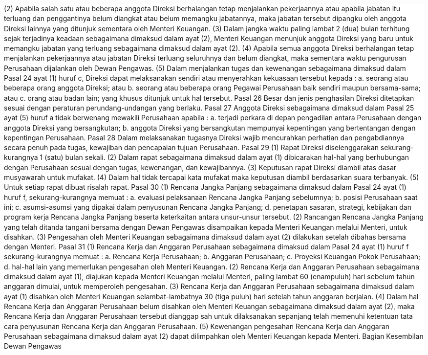 (2) Apabila salah satu atau beberapa anggota Direksi berhalangan tetap menjalankan pekerjaannya atau apabila jabatan itu terluang dan penggantinya belum diangkat atau belum memangku jabatannya, maka jabatan tersebut dipangku oleh anggota Direksi lainnya yang ditunjuk sementara oleh Menteri Keuangan.
(3) Dalam jangka waktu paling lambat 2 (dua) bulan terhitung sejak terjadinya keadaan sebagaimana dimaksud dalam ayat (2), Menteri Keuangan menunjuk anggota Direksi yang baru untuk memangku jabatan yang terluang sebagaimana dimaksud dalam ayat (2).
(4) Apabila semua anggota Direksi berhalangan tetap menjalankan pekerjaannya atau jabatan Direksi terluang seluruhnya dan belum diangkat, maka sementara waktu pengurusan Perusahaan dijalankan oleh Dewan Pengawas.
(5) Dalam menjalankan tugas dan kewenangan sebagaimana dimaksud dalam Pasal 24 ayat (1) huruf c, Direksi dapat melaksanakan sendiri atau menyerahkan kekuasaan tersebut kepada :
a. seorang atau beberapa orang anggota Direksi; atau
b. seorang atau beberapa orang Pegawai Perusahaan baik sendiri maupun bersama-sama; atau
c. orang atau badan lain; yang khusus ditunjuk untuk hal tersebut.
Pasal 26
Besar dan jenis penghasilan Direksi ditetapkan sesuai dengan peraturan perundang-undangan yang berlaku.
Pasal 27
Anggota Direksi sebagaimana dimaksud dalam Pasal 25 ayat (5) huruf a tidak berwenang mewakili Perusahaan apabila :
a. terjadi perkara di depan pengadilan antara Perusahaan dengan anggota Direksi yang bersangkutan;
b. anggota Direksi yang bersangkutan mempunyai kepentingan yang bertentangan dengan kepentingan Perusahaan.
Pasal 28
Dalam melaksanakan tugasnya Direksi wajib mencurahkan perhatian dan pengabdiannya secara penuh pada tugas, kewajiban dan pencapaian tujuan Perusahaan.
Pasal 29
(1) Rapat Direksi diselenggarakan sekurang-kurangnya 1 (satu) bulan sekali.
(2) Dalam rapat sebagaimana dimaksud dalam ayat (1) dibicarakan hal-hal yang berhubungan dengan Perusahaan sesuai dengan tugas, kewenangan, dan kewajibannya.
(3) Keputusan rapat Direksi diambil atas dasar musyawarah untuk mufakat.
(4) Dalam hal tidak tercapai kata mufakat maka keputusan diambil berdasarkan suara terbanyak.
(5) Untuk setiap rapat dibuat risalah rapat.
Pasal 30
(1) Rencana Jangka Panjang sebagaimana dimaksud dalam Pasal 24 ayat (1) huruf f, sekurang-kurangnya memuat :
a. evaluasi pelaksanaan Rencana Jangka Panjang sebelumnya;
b. posisi Perusahaan saat ini;
c. asumsi-asumsi yang dipakai dalam penyusunan Rencana Jangka Panjang;
d. penetapan sasaran, strategi, kebijakan dan program kerja Rencana Jangka Panjang beserta keterkaitan antara unsur-unsur tersebut.
(2) Rancangan Rencana Jangka Panjang yang telah ditanda tangani bersama dengan Dewan Pengawas disampaikan kepada Menteri Keuangan melalui Menteri, untuk disahkan.
(3) Pengesahan oleh Menteri Keuangan sebagaimana dimaksud dalam ayat (2) dilakukan setelah dibahas bersama dengan Menteri.
Pasal 31
(1) Rencana Kerja dan Anggaran Perusahaan sebagaimana dimaksud dalam Pasal 24 ayat (1) huruf f sekurang-kurangnya memuat :
a. Rencana Kerja Perusahaan;
b. Anggaran Perusahaan;
c. Proyeksi Keuangan Pokok Perusahaan;
d. hal-hal lain yang memerlukan pengesahan oleh Menteri Keuangan.
(2) Rencana Kerja dan Anggaran Perusahaan sebagaimana dimaksud dalam ayat (1), diajukan kepada Menteri Keuangan melalui Menteri, paling lambat 60 (enampuluh) hari sebelum tahun anggaran dimulai, untuk memperoleh pengesahan.
(3) Rencana Kerja dan Anggaran Perusahaan sebagaimana dimaksud dalam ayat (1) disahkan oleh Menteri Keuangan selambat-lambatnya 30 (tiga puluh) hari setelah tahun anggaran berjalan.
(4) Dalam hal Rencana Kerja dan Anggaran Perusahaan belum disahkan oleh Menteri Keuangan sebagaimana dimaksud dalam ayat (2), maka Rencana Kerja dan Anggaran Perusahaan tersebut dianggap sah untuk dilaksanakan sepanjang telah memenuhi ketentuan tata cara penyusunan Rencana Kerja dan Anggaran Perusahaan.
(5) Kewenangan pengesahan Rencana Kerja dan Anggaran Perusahaan sebagaimana dimaksud dalam ayat (2) dapat dilimpahkan oleh Menteri Keuangan kepada Menteri. Bagian Kesembilan Dewan Pengawas